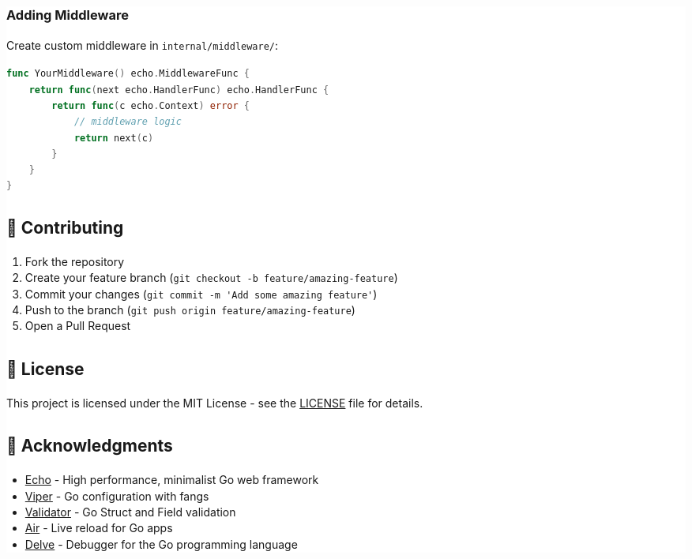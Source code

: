 ### Adding Middleware

Create custom middleware in `internal/middleware/`:

```go
func YourMiddleware() echo.MiddlewareFunc {
    return func(next echo.HandlerFunc) echo.HandlerFunc {
        return func(c echo.Context) error {
            // middleware logic
            return next(c)
        }
    }
}
```

## 🤝 Contributing

1. Fork the repository
2. Create your feature branch (`git checkout -b feature/amazing-feature`)
3. Commit your changes (`git commit -m 'Add some amazing feature'`)
4. Push to the branch (`git push origin feature/amazing-feature`)
5. Open a Pull Request

## 📄 License

This project is licensed under the MIT License - see the [LICENSE](LICENSE) file for details.

## 🙏 Acknowledgments

- [Echo](https://echo.labstack.com/) - High performance, minimalist Go web framework
- [Viper](https://github.com/spf13/viper) - Go configuration with fangs
- [Validator](https://github.com/go-playground/validator) - Go Struct and Field validation
- [Air](https://github.com/cosmtrek/air) - Live reload for Go apps
- [Delve](https://github.com/go-delve/delve) - Debugger for the Go programming language
